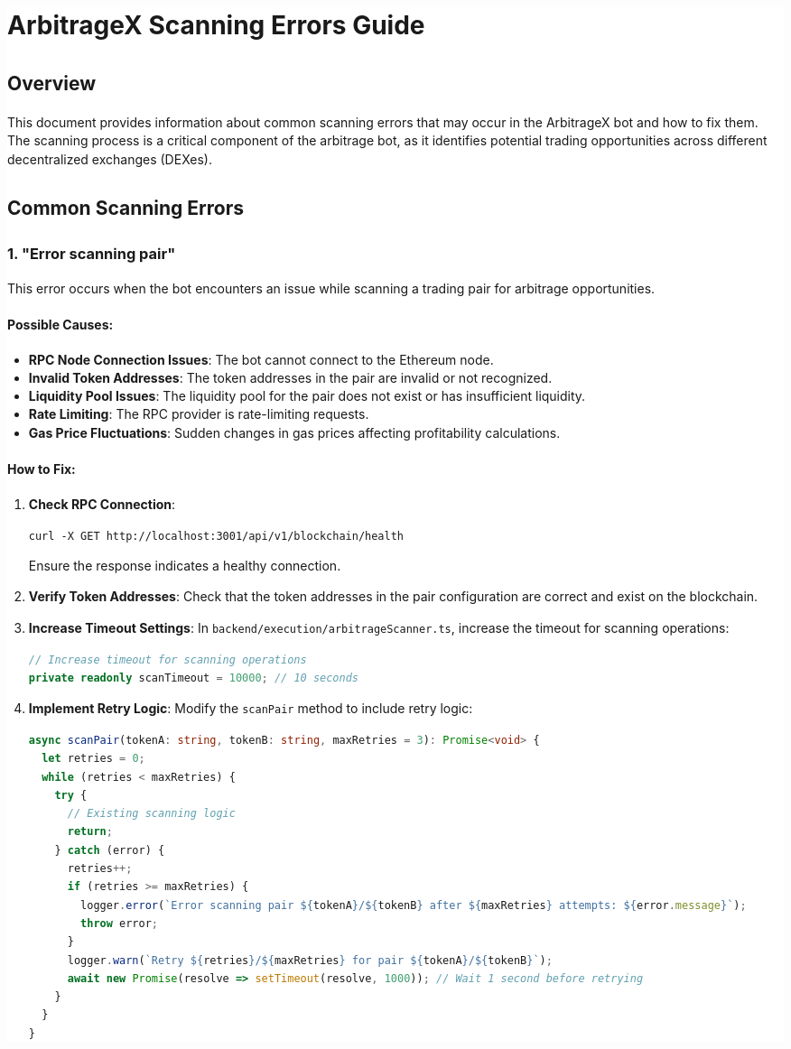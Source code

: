 # ArbitrageX Scanning Errors Guide

## Overview

This document provides information about common scanning errors that may occur in the ArbitrageX bot and how to fix them. The scanning process is a critical component of the arbitrage bot, as it identifies potential trading opportunities across different decentralized exchanges (DEXes).

## Common Scanning Errors

### 1. "Error scanning pair"

This error occurs when the bot encounters an issue while scanning a trading pair for arbitrage opportunities.

#### Possible Causes:

- **RPC Node Connection Issues**: The bot cannot connect to the Ethereum node.
- **Invalid Token Addresses**: The token addresses in the pair are invalid or not recognized.
- **Liquidity Pool Issues**: The liquidity pool for the pair does not exist or has insufficient liquidity.
- **Rate Limiting**: The RPC provider is rate-limiting requests.
- **Gas Price Fluctuations**: Sudden changes in gas prices affecting profitability calculations.

#### How to Fix:

1. **Check RPC Connection**:
   ```
   curl -X GET http://localhost:3001/api/v1/blockchain/health
   ```
   Ensure the response indicates a healthy connection.

2. **Verify Token Addresses**:
   Check that the token addresses in the pair configuration are correct and exist on the blockchain.

3. **Increase Timeout Settings**:
   In `backend/execution/arbitrageScanner.ts`, increase the timeout for scanning operations:
   ```typescript
   // Increase timeout for scanning operations
   private readonly scanTimeout = 10000; // 10 seconds
   ```

4. **Implement Retry Logic**:
   Modify the `scanPair` method to include retry logic:
   ```typescript
   async scanPair(tokenA: string, tokenB: string, maxRetries = 3): Promise<void> {
     let retries = 0;
     while (retries < maxRetries) {
       try {
         // Existing scanning logic
         return;
       } catch (error) {
         retries++;
         if (retries >= maxRetries) {
           logger.error(`Error scanning pair ${tokenA}/${tokenB} after ${maxRetries} attempts: ${error.message}`);
           throw error;
         }
         logger.warn(`Retry ${retries}/${maxRetries} for pair ${tokenA}/${tokenB}`);
         await new Promise(resolve => setTimeout(resolve, 1000)); // Wait 1 second before retrying
       }
     }
   }
   ```
